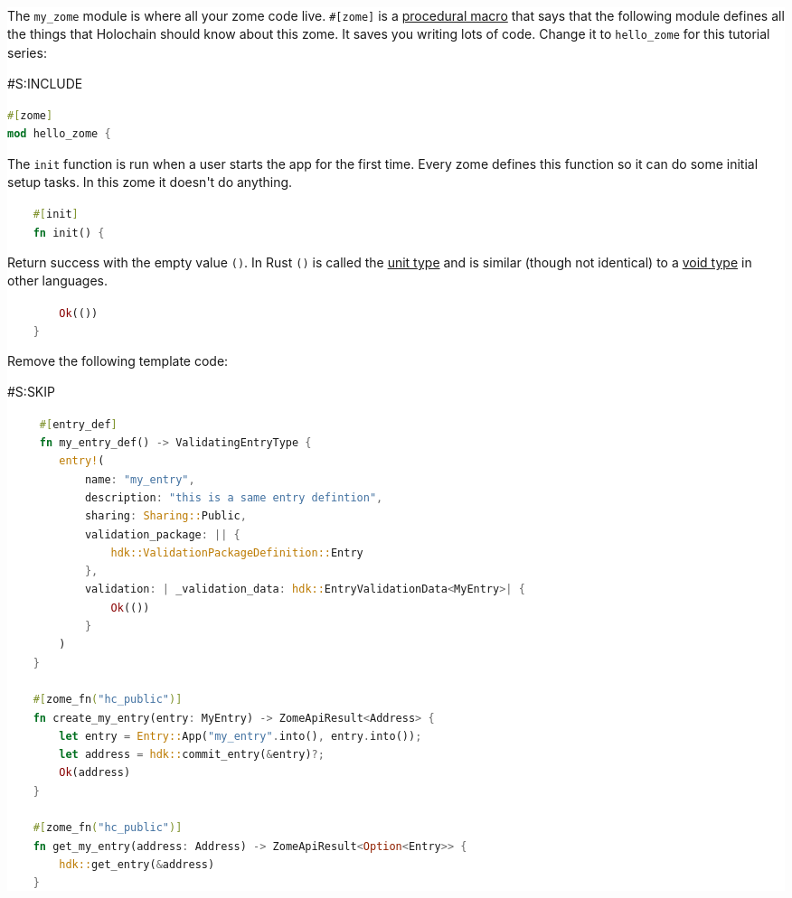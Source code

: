 The `my_zome` module is where all your zome code live. `#[zome]` is a [procedural macro](https://doc.rust-lang.org/reference/procedural-macros.html) that says that the following module defines all the things that Holochain should know about this zome. It saves you writing lots of code. Change it to `hello_zome` for this tutorial series:

\#S:INCLUDE
```rust
#[zome]
mod hello_zome {
```

The `init` function is run when a user starts the app for the first time. Every zome defines this function so it can do some initial setup tasks. In this zome it doesn't do anything.

```rust
    #[init]
    fn init() {
```

Return success with the empty value `()`. In Rust `()` is called the [unit type](https://doc.rust-lang.org/std/primitive.unit.html) and is similar (though not identical) to a [void type](https://en.wikipedia.org/wiki/Void_type) in other languages.

```rust
        Ok(())
    }
```

Remove the following template code:

\#S:SKIP
```rust
     #[entry_def]
     fn my_entry_def() -> ValidatingEntryType {
        entry!(
            name: "my_entry",
            description: "this is a same entry defintion",
            sharing: Sharing::Public,
            validation_package: || {
                hdk::ValidationPackageDefinition::Entry
            },
            validation: | _validation_data: hdk::EntryValidationData<MyEntry>| {
                Ok(())
            }
        )
    }

    #[zome_fn("hc_public")]
    fn create_my_entry(entry: MyEntry) -> ZomeApiResult<Address> {
        let entry = Entry::App("my_entry".into(), entry.into());
        let address = hdk::commit_entry(&entry)?;
        Ok(address)
    }

    #[zome_fn("hc_public")]
    fn get_my_entry(address: Address) -> ZomeApiResult<Option<Entry>> {
        hdk::get_entry(&address)
    }
```
